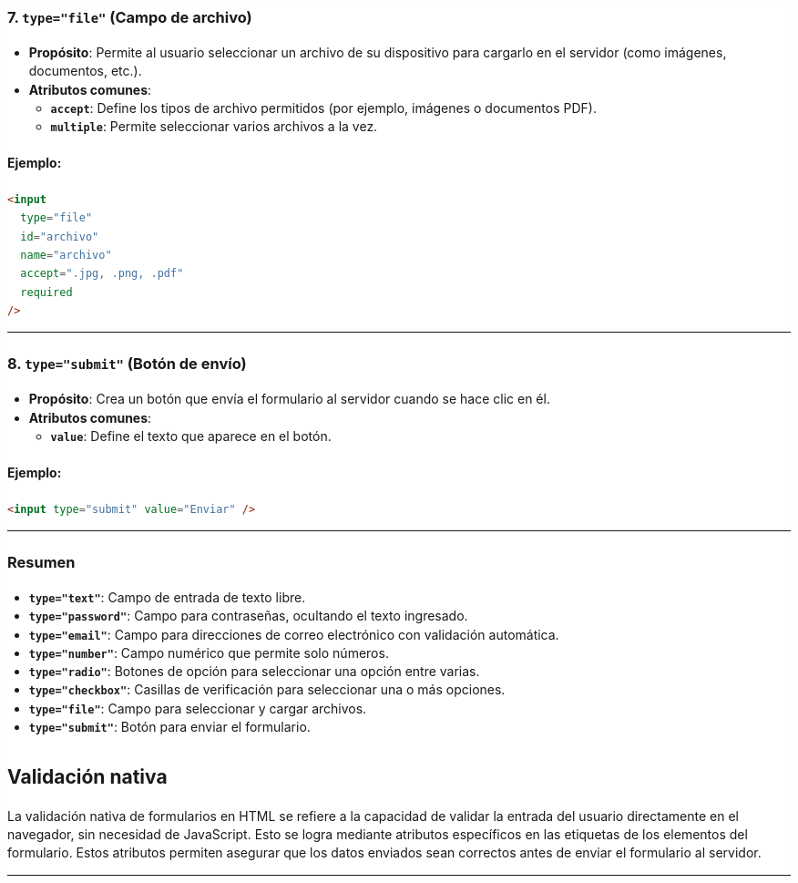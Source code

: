 ### **7. `type="file"`** (Campo de archivo)

- **Propósito**: Permite al usuario seleccionar un archivo de su dispositivo para cargarlo en el servidor (como imágenes, documentos, etc.).
- **Atributos comunes**:
  - **`accept`**: Define los tipos de archivo permitidos (por ejemplo, imágenes o documentos PDF).
  - **`multiple`**: Permite seleccionar varios archivos a la vez.

#### **Ejemplo**:

```html
<input
  type="file"
  id="archivo"
  name="archivo"
  accept=".jpg, .png, .pdf"
  required
/>
```

---

### **8. `type="submit"`** (Botón de envío)

- **Propósito**: Crea un botón que envía el formulario al servidor cuando se hace clic en él.
- **Atributos comunes**:
  - **`value`**: Define el texto que aparece en el botón.

#### **Ejemplo**:

```html
<input type="submit" value="Enviar" />
```

---

### **Resumen**

- **`type="text"`**: Campo de entrada de texto libre.
- **`type="password"`**: Campo para contraseñas, ocultando el texto ingresado.
- **`type="email"`**: Campo para direcciones de correo electrónico con validación automática.
- **`type="number"`**: Campo numérico que permite solo números.
- **`type="radio"`**: Botones de opción para seleccionar una opción entre varias.
- **`type="checkbox"`**: Casillas de verificación para seleccionar una o más opciones.
- **`type="file"`**: Campo para seleccionar y cargar archivos.
- **`type="submit"`**: Botón para enviar el formulario.

## Validación nativa

La validación nativa de formularios en HTML se refiere a la capacidad de validar la entrada del usuario directamente en el navegador, sin necesidad de JavaScript. Esto se logra mediante atributos específicos en las etiquetas de los elementos del formulario. Estos atributos permiten asegurar que los datos enviados sean correctos antes de enviar el formulario al servidor.

---